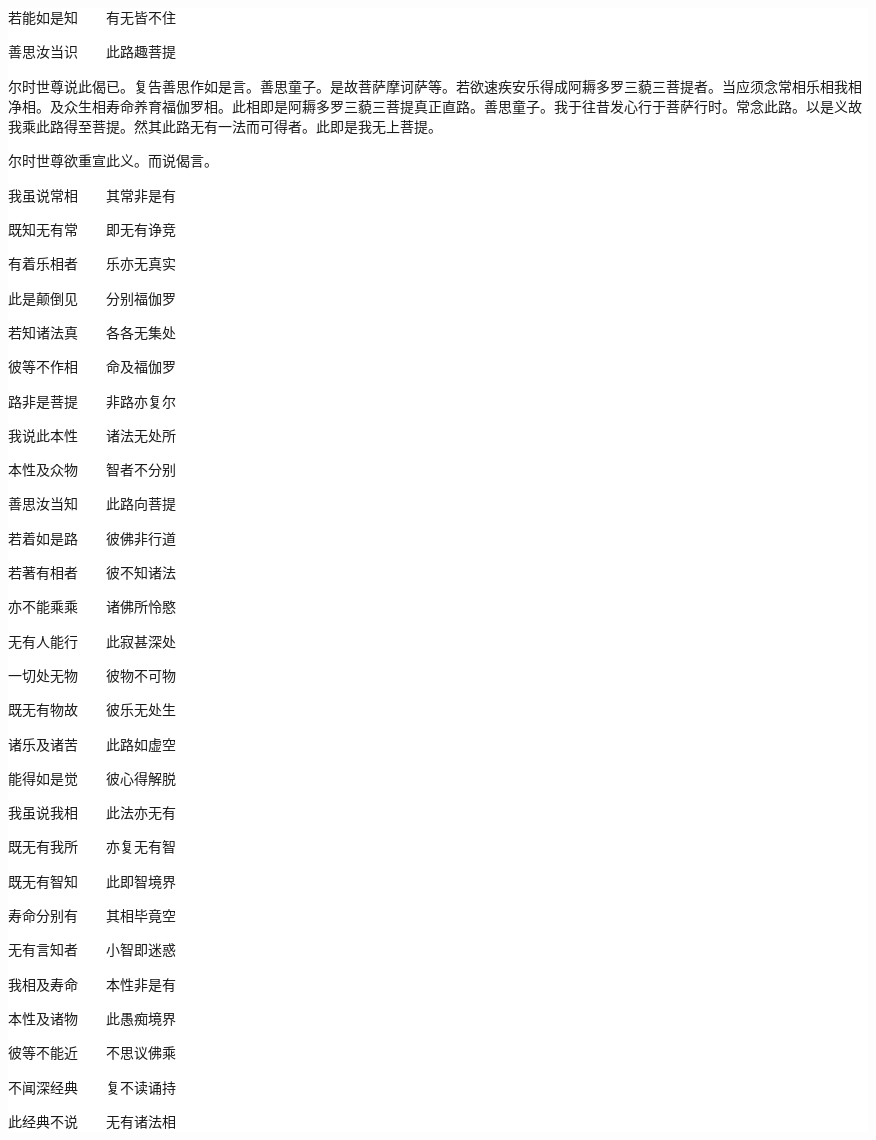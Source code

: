 若能如是知　　有无皆不住  

善思汝当识　　此路趣菩提  

尔时世尊说此偈已。复告善思作如是言。善思童子。是故菩萨摩诃萨等。若欲速疾安乐得成阿耨多罗三藐三菩提者。当应须念常相乐相我相净相。及众生相寿命养育福伽罗相。此相即是阿耨多罗三藐三菩提真正直路。善思童子。我于往昔发心行于菩萨行时。常念此路。以是义故我乘此路得至菩提。然其此路无有一法而可得者。此即是我无上菩提。  

尔时世尊欲重宣此义。而说偈言。  

我虽说常相　　其常非是有  

既知无有常　　即无有诤竞  

有着乐相者　　乐亦无真实  

此是颠倒见　　分别福伽罗  

若知诸法真　　各各无集处  

彼等不作相　　命及福伽罗  

路非是菩提　　非路亦复尔  

我说此本性　　诸法无处所  

本性及众物　　智者不分别  

善思汝当知　　此路向菩提  

若着如是路　　彼佛非行道  

若著有相者　　彼不知诸法  

亦不能乘乘　　诸佛所怜愍  

无有人能行　　此寂甚深处  

一切处无物　　彼物不可物  

既无有物故　　彼乐无处生  

诸乐及诸苦　　此路如虚空  

能得如是觉　　彼心得解脱  

我虽说我相　　此法亦无有  

既无有我所　　亦复无有智  

既无有智知　　此即智境界  

寿命分别有　　其相毕竟空  

无有言知者　　小智即迷惑  

我相及寿命　　本性非是有  

本性及诸物　　此愚痴境界  

彼等不能近　　不思议佛乘  

不闻深经典　　复不读诵持  

此经典不说　　无有诸法相  
